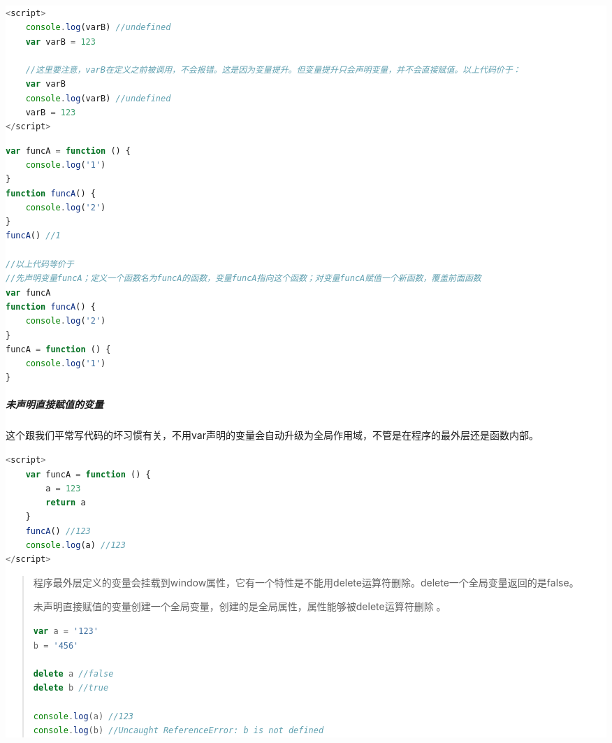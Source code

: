 ```js
<script>
    console.log(varB) //undefined
    var varB = 123
    
    //这里要注意，varB在定义之前被调用，不会报错。这是因为变量提升。但变量提升只会声明变量，并不会直接赋值。以上代码价于：
    var varB
    console.log(varB) //undefined
    varB = 123
</script>
```

```js
var funcA = function () { 
    console.log('1')
}
function funcA() { 
    console.log('2')
}
funcA() //1

//以上代码等价于
//先声明变量funcA；定义一个函数名为funcA的函数，变量funcA指向这个函数；对变量funcA赋值一个新函数，覆盖前面函数
var funcA
function funcA() { 
    console.log('2')
}
funcA = function () { 
    console.log('1')
}
```

##### 未声明直接赋值的变量

这个跟我们平常写代码的坏习惯有关，不用var声明的变量会自动升级为全局作用域，不管是在程序的最外层还是函数内部。

```js
<script>
    var funcA = function () {
        a = 123
        return a
    }
    funcA() //123
    console.log(a) //123
</script>
```

> 程序最外层定义的变量会挂载到window属性，它有一个特性是不能用delete运算符删除。delete一个全局变量返回的是false。
>
> 未声明直接赋值的变量创建一个全局变量，创建的是全局属性，属性能够被delete运算符删除 。
>
> ```js
> var a = '123'
> b = '456'
> 
> delete a //false
> delete b //true
> 
> console.log(a) //123
> console.log(b) //Uncaught ReferenceError: b is not defined
> ```
